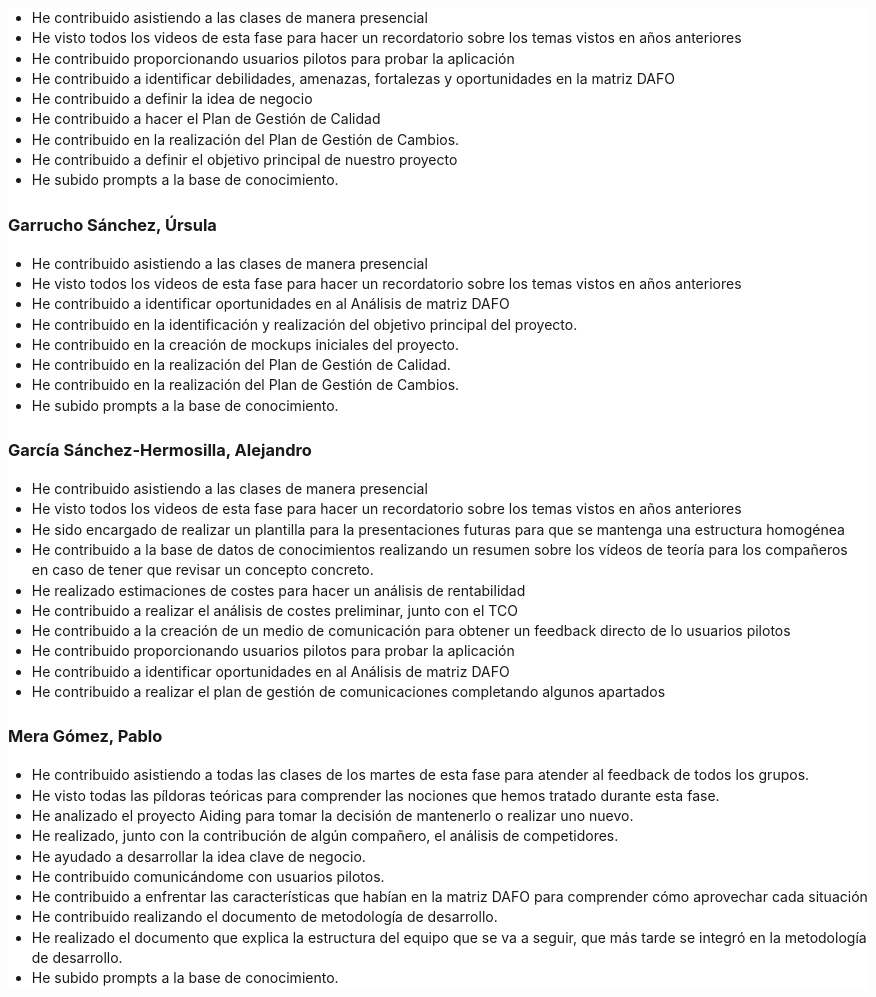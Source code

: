 - He contribuido asistiendo a las clases de manera presencial
- He visto todos los videos de esta fase para hacer un recordatorio sobre los temas vistos en años anteriores
- He contribuido proporcionando usuarios pilotos para probar la aplicación
- He contribuido a identificar debilidades, amenazas, fortalezas y oportunidades en la matriz DAFO
- He contribuido a definir la idea de negocio
- He contribuido a hacer el Plan de Gestión de Calidad
- He contribuido en la realización del Plan de Gestión de Cambios.
- He contribuido a definir el objetivo principal de nuestro proyecto
- He subido prompts a la base de conocimiento.

### **Garrucho Sánchez, Úrsula**

- He contribuido asistiendo a las clases de manera presencial
- He visto todos los videos de esta fase para hacer un recordatorio sobre los temas vistos en años anteriores
- He contribuido a identificar oportunidades en al Análisis de matriz DAFO
- He contribuido en la identificación y realización del objetivo principal del proyecto.
- He contribuido en la creación de mockups iniciales del proyecto.
- He contribuido en la realización del Plan de Gestión de Calidad.
- He contribuido en la realización del Plan de Gestión de Cambios.
- He subido prompts a la base de conocimiento.

### **García Sánchez-Hermosilla, Alejandro**

- He contribuido asistiendo a las clases de manera presencial
- He visto todos los videos de esta fase para hacer un recordatorio sobre los temas vistos en años anteriores
- He sido encargado de realizar un plantilla para la presentaciones futuras para que se mantenga una estructura homogénea
- He contribuido a la base de datos de conocimientos realizando un resumen sobre los vídeos de teoría para los compañeros en caso de tener que revisar un concepto concreto.
- He realizado estimaciones de costes para hacer un análisis de rentabilidad
- He contribuido a realizar el análisis de costes preliminar, junto con el TCO
- He contribuido a la creación de un medio de comunicación para obtener un feedback directo de lo usuarios pilotos
- He contribuido proporcionando usuarios pilotos para probar la aplicación
- He contribuido a identificar oportunidades en al Análisis de matriz DAFO
- He contribuido a realizar el plan de gestión de comunicaciones completando algunos apartados

### **Mera Gómez, Pablo**

- He contribuido asistiendo a todas las clases de los martes de esta fase para atender al feedback de todos los grupos.
- He visto todas las píldoras teóricas para comprender las nociones que hemos tratado durante esta fase.
- He analizado el proyecto Aiding para tomar la decisión de mantenerlo o realizar uno nuevo.
- He realizado, junto con la contribución de algún compañero, el análisis de competidores.
- He ayudado a desarrollar la idea clave de negocio.
- He contribuido comunicándome con usuarios pilotos.
- He contribuido a enfrentar las características que habían en la matriz DAFO para comprender cómo aprovechar cada situación
- He contribuido realizando el documento de metodología de desarrollo.
- He realizado el documento que explica la estructura del equipo que se va a seguir, que más tarde se integró en la metodología de desarrollo.
- He subido prompts a la base de conocimiento.
